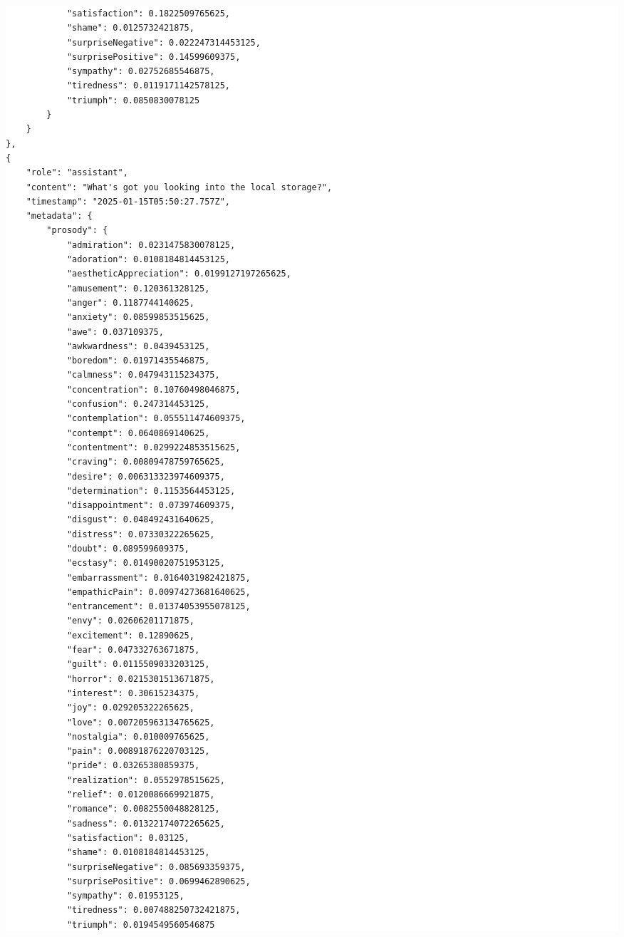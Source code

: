                 "satisfaction": 0.1822509765625,
                "shame": 0.0125732421875,
                "surpriseNegative": 0.022247314453125,
                "surprisePositive": 0.14599609375,
                "sympathy": 0.02752685546875,
                "tiredness": 0.0119171142578125,
                "triumph": 0.0850830078125
            }
        }
    },
    {
        "role": "assistant",
        "content": "What's got you looking into the local storage?",
        "timestamp": "2025-01-15T05:50:27.757Z",
        "metadata": {
            "prosody": {
                "admiration": 0.0231475830078125,
                "adoration": 0.0108184814453125,
                "aestheticAppreciation": 0.0199127197265625,
                "amusement": 0.120361328125,
                "anger": 0.1187744140625,
                "anxiety": 0.08599853515625,
                "awe": 0.037109375,
                "awkwardness": 0.0439453125,
                "boredom": 0.01971435546875,
                "calmness": 0.047943115234375,
                "concentration": 0.10760498046875,
                "confusion": 0.247314453125,
                "contemplation": 0.055511474609375,
                "contempt": 0.0640869140625,
                "contentment": 0.0299224853515625,
                "craving": 0.00809478759765625,
                "desire": 0.006313323974609375,
                "determination": 0.1153564453125,
                "disappointment": 0.073974609375,
                "disgust": 0.048492431640625,
                "distress": 0.07330322265625,
                "doubt": 0.089599609375,
                "ecstasy": 0.01490020751953125,
                "embarrassment": 0.0164031982421875,
                "empathicPain": 0.00974273681640625,
                "entrancement": 0.01374053955078125,
                "envy": 0.02606201171875,
                "excitement": 0.12890625,
                "fear": 0.047332763671875,
                "guilt": 0.0115509033203125,
                "horror": 0.0215301513671875,
                "interest": 0.30615234375,
                "joy": 0.029205322265625,
                "love": 0.007205963134765625,
                "nostalgia": 0.010009765625,
                "pain": 0.00891876220703125,
                "pride": 0.03265380859375,
                "realization": 0.0552978515625,
                "relief": 0.0120086669921875,
                "romance": 0.0082550048828125,
                "sadness": 0.01322174072265625,
                "satisfaction": 0.03125,
                "shame": 0.0108184814453125,
                "surpriseNegative": 0.085693359375,
                "surprisePositive": 0.0699462890625,
                "sympathy": 0.01953125,
                "tiredness": 0.007488250732421875,
                "triumph": 0.0194549560546875